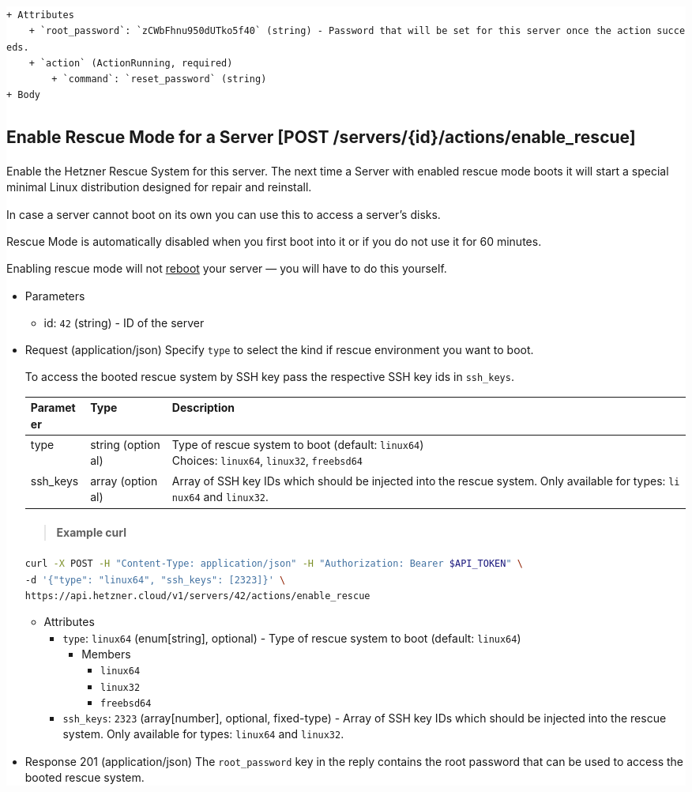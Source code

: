 

        
    + Attributes
        + `root_password`: `zCWbFhnu950dUTko5f40` (string) - Password that will be set for this server once the action succeeds.
        + `action` (ActionRunning, required)
            + `command`: `reset_password` (string)
    + Body

## Enable Rescue Mode for a Server [POST /servers/{id}/actions/enable_rescue]

Enable the Hetzner Rescue System for this server. The next time a Server with enabled rescue mode boots it will start a special minimal Linux distribution designed for repair and reinstall.

In case a server cannot boot on its own you can use this to access a server’s disks.

Rescue Mode is automatically disabled when you first boot into it or if you do not use it for 60 minutes.

Enabling rescue mode will not [reboot](#server-actions-soft-reboot-a-server) your server — you will have to do this yourself.

+ Parameters
    + id: `42` (string) - ID of the server

+ Request (application/json)
    Specify `type` to select the kind if rescue environment you want to boot.
    
    To access the booted rescue system by SSH key pass the respective SSH key ids in `ssh_keys`.
    
    | Parameter | Type | Description |
    |-------------|-------------|-------------|
    | type | string&nbsp;(optional) | Type of rescue system to boot (default: `linux64`) <br>Choices: `linux64`, `linux32`, `freebsd64` |
    | ssh_keys | array&nbsp;(optional) | Array of SSH key IDs which should be injected into the rescue system. Only available for types: `linux64` and `linux32`. |

    > #### Example curl
     ```bash
     curl -X POST -H "Content-Type: application/json" -H "Authorization: Bearer $API_TOKEN" \
  -d '{"type": "linux64", "ssh_keys": [2323]}' \
  https://api.hetzner.cloud/v1/servers/42/actions/enable_rescue
     ```



    + Attributes
        + `type`: `linux64` (enum[string], optional) - Type of rescue system to boot (default: `linux64`)
            + Members
                + `linux64`
                + `linux32`
                + `freebsd64`
        + `ssh_keys`: `2323` (array[number], optional, fixed-type) - Array of SSH key IDs which should be injected into the rescue system. Only available for types: `linux64` and `linux32`.

+ Response 201 (application/json)
    The `root_password` key in the reply contains the root password that can be used to access the booted rescue system.
    